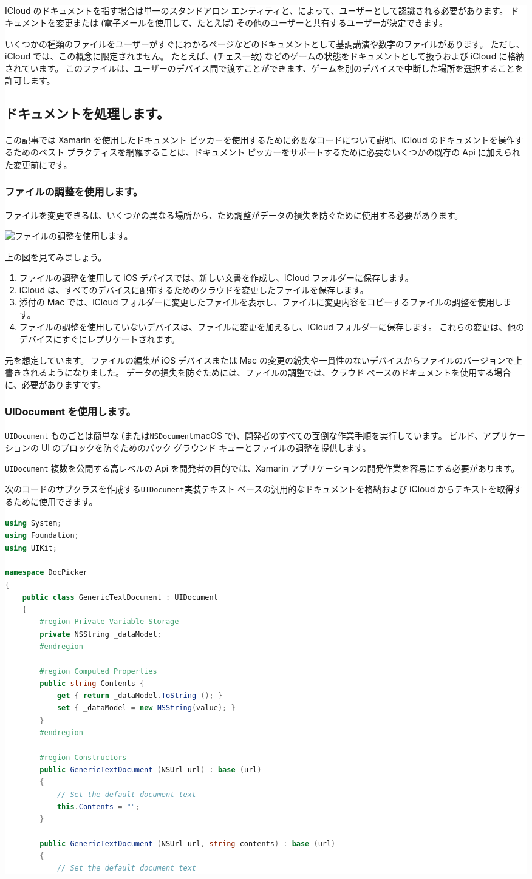 ICloud のドキュメントを指す場合は単一のスタンドアロン エンティティと、によって、ユーザーとして認識される必要があります。 ドキュメントを変更または (電子メールを使用して、たとえば) その他のユーザーと共有するユーザーが決定できます。

いくつかの種類のファイルをユーザーがすぐにわかるページなどのドキュメントとして基調講演や数字のファイルがあります。 ただし、iCloud では、この概念に限定されません。 たとえば、(チェス一致) などのゲームの状態をドキュメントとして扱うおよび iCloud に格納されています。 このファイルは、ユーザーのデバイス間で渡すことができます、ゲームを別のデバイスで中断した場所を選択することを許可します。

## <a name="dealing-with-documents"></a>ドキュメントを処理します。

この記事では Xamarin を使用したドキュメント ピッカーを使用するために必要なコードについて説明、iCloud のドキュメントを操作するためのベスト プラクティスを網羅することは、ドキュメント ピッカーをサポートするために必要ないくつかの既存の Api に加えられた変更前にです。

### <a name="using-file-coordination"></a>ファイルの調整を使用します。

ファイルを変更できるは、いくつかの異なる場所から、ため調整がデータの損失を防ぐために使用する必要があります。

 [![](document-picker-images/image1.png "ファイルの調整を使用します。")](document-picker-images/image1.png#lightbox)

上の図を見てみましょう。

1.  ファイルの調整を使用して iOS デバイスでは、新しい文書を作成し、iCloud フォルダーに保存します。
2.  iCloud は、すべてのデバイスに配布するためのクラウドを変更したファイルを保存します。
3.  添付の Mac では、iCloud フォルダーに変更したファイルを表示し、ファイルに変更内容をコピーするファイルの調整を使用します。
4.  ファイルの調整を使用していないデバイスは、ファイルに変更を加えるし、iCloud フォルダーに保存します。 これらの変更は、他のデバイスにすぐにレプリケートされます。

元を想定しています。 ファイルの編集が iOS デバイスまたは Mac の変更の紛失や一貫性のないデバイスからファイルのバージョンで上書きされるようになりました。 データの損失を防ぐためには、ファイルの調整では、クラウド ベースのドキュメントを使用する場合に、必要がありますです。

### <a name="using-uidocument"></a>UIDocument を使用します。

 `UIDocument` ものごとは簡単な (または`NSDocument`macOS で)、開発者のすべての面倒な作業手順を実行しています。 ビルド、アプリケーションの UI のブロックを防ぐためのバック グラウンド キューとファイルの調整を提供します。

 `UIDocument` 複数を公開する高レベルの Api を開発者の目的では、Xamarin アプリケーションの開発作業を容易にする必要があります。

次のコードのサブクラスを作成する`UIDocument`実装テキスト ベースの汎用的なドキュメントを格納および iCloud からテキストを取得するために使用できます。

```csharp
using System;
using Foundation;
using UIKit;

namespace DocPicker
{
    public class GenericTextDocument : UIDocument
    {
        #region Private Variable Storage
        private NSString _dataModel;
        #endregion

        #region Computed Properties
        public string Contents {
            get { return _dataModel.ToString (); }
            set { _dataModel = new NSString(value); }
        }
        #endregion

        #region Constructors
        public GenericTextDocument (NSUrl url) : base (url)
        {
            // Set the default document text
            this.Contents = "";
        }

        public GenericTextDocument (NSUrl url, string contents) : base (url)
        {
            // Set the default document text
```